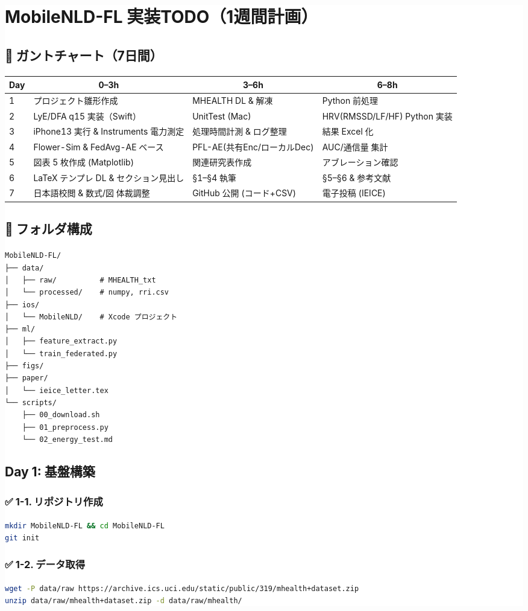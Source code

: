 # MobileNLD-FL 実装TODO（1週間計画）

## 📅 ガントチャート（7日間）

| Day | 0–3h | 3–6h | 6–8h |
|-----|------|------|------|
| 1   | プロジェクト雛形作成 | MHEALTH DL & 解凍 | Python 前処理 |
| 2   | LyE/DFA q15 実装（Swift） | UnitTest (Mac) | HRV(RMSSD/LF/HF) Python 実装 |
| 3   | iPhone13 実行 & Instruments 電力測定 | 処理時間計測 & ログ整理 | 結果 Excel 化 |
| 4   | Flower-Sim & FedAvg-AE ベース | PFL-AE(共有Enc/ローカルDec) | AUC/通信量 集計 |
| 5   | 図表 5 枚作成 (Matplotlib) | 関連研究表作成 | アブレーション確認 |
| 6   | LaTeX テンプレ DL & セクション見出し |  §1–§4 執筆 |  §5–§6 & 参考文献 |
| 7   | 日本語校閲 & 数式/図 体裁調整 | GitHub 公開 (コード+CSV) | 電子投稿 (IEICE) |

## 📁 フォルダ構成

```
MobileNLD-FL/
├── data/
│   ├── raw/          # MHEALTH_txt
│   └── processed/    # numpy, rri.csv
├── ios/
│   └── MobileNLD/    # Xcode プロジェクト
├── ml/
│   ├── feature_extract.py
│   └── train_federated.py
├── figs/
├── paper/
│   └── ieice_letter.tex
└── scripts/
    ├── 00_download.sh
    ├── 01_preprocess.py
    └── 02_energy_test.md
```

## Day 1: 基盤構築

### ✅ 1-1. リポジトリ作成
```bash
mkdir MobileNLD-FL && cd MobileNLD-FL
git init
```

### ✅ 1-2. データ取得
```bash
wget -P data/raw https://archive.ics.uci.edu/static/public/319/mhealth+dataset.zip
unzip data/raw/mhealth+dataset.zip -d data/raw/mhealth/
```
